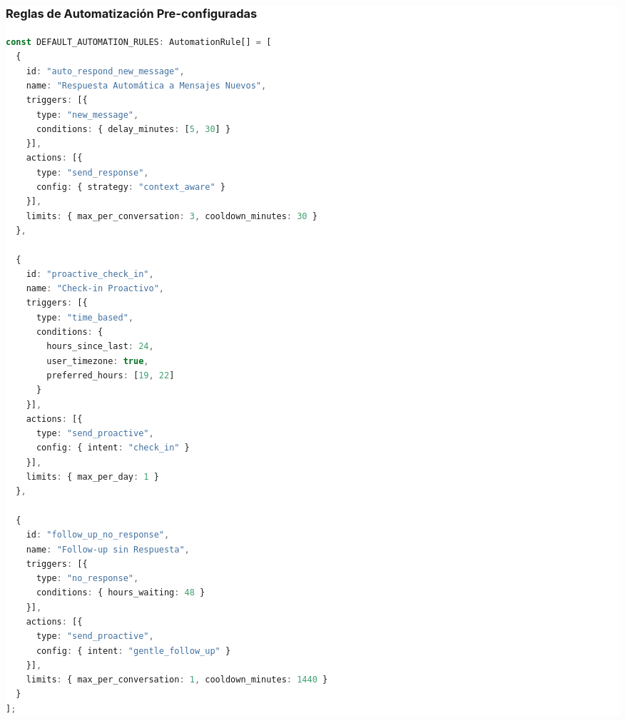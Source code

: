 
### Reglas de Automatización Pre-configuradas

```typescript
const DEFAULT_AUTOMATION_RULES: AutomationRule[] = [
  {
    id: "auto_respond_new_message",
    name: "Respuesta Automática a Mensajes Nuevos",
    triggers: [{ 
      type: "new_message", 
      conditions: { delay_minutes: [5, 30] } 
    }],
    actions: [{ 
      type: "send_response", 
      config: { strategy: "context_aware" } 
    }],
    limits: { max_per_conversation: 3, cooldown_minutes: 30 }
  },
  
  {
    id: "proactive_check_in",
    name: "Check-in Proactivo",
    triggers: [{ 
      type: "time_based", 
      conditions: { 
        hours_since_last: 24,
        user_timezone: true,
        preferred_hours: [19, 22] 
      } 
    }],
    actions: [{ 
      type: "send_proactive", 
      config: { intent: "check_in" } 
    }],
    limits: { max_per_day: 1 }
  },
  
  {
    id: "follow_up_no_response", 
    name: "Follow-up sin Respuesta",
    triggers: [{ 
      type: "no_response", 
      conditions: { hours_waiting: 48 } 
    }],
    actions: [{ 
      type: "send_proactive", 
      config: { intent: "gentle_follow_up" } 
    }],
    limits: { max_per_conversation: 1, cooldown_minutes: 1440 }
  }
];
```
